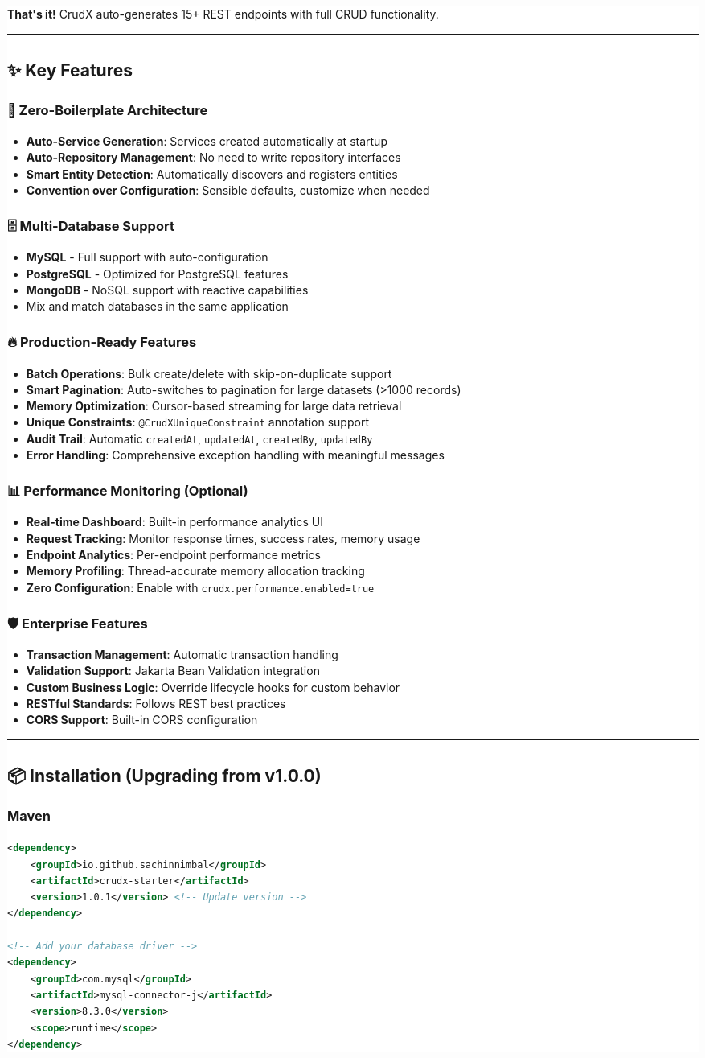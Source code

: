 **That's it!** CrudX auto-generates 15+ REST endpoints with full CRUD functionality.

---

## ✨ Key Features

### 🎯 Zero-Boilerplate Architecture
- **Auto-Service Generation**: Services created automatically at startup
- **Auto-Repository Management**: No need to write repository interfaces
- **Smart Entity Detection**: Automatically discovers and registers entities
- **Convention over Configuration**: Sensible defaults, customize when needed

### 🗄️ Multi-Database Support
- **MySQL** - Full support with auto-configuration
- **PostgreSQL** - Optimized for PostgreSQL features
- **MongoDB** - NoSQL support with reactive capabilities
- Mix and match databases in the same application

### 🔥 Production-Ready Features
- **Batch Operations**: Bulk create/delete with skip-on-duplicate support
- **Smart Pagination**: Auto-switches to pagination for large datasets (>1000 records)
- **Memory Optimization**: Cursor-based streaming for large data retrieval
- **Unique Constraints**: `@CrudXUniqueConstraint` annotation support
- **Audit Trail**: Automatic `createdAt`, `updatedAt`, `createdBy`, `updatedBy`
- **Error Handling**: Comprehensive exception handling with meaningful messages

### 📊 Performance Monitoring (Optional)
- **Real-time Dashboard**: Built-in performance analytics UI
- **Request Tracking**: Monitor response times, success rates, memory usage
- **Endpoint Analytics**: Per-endpoint performance metrics
- **Memory Profiling**: Thread-accurate memory allocation tracking
- **Zero Configuration**: Enable with `crudx.performance.enabled=true`

### 🛡️ Enterprise Features
- **Transaction Management**: Automatic transaction handling
- **Validation Support**: Jakarta Bean Validation integration
- **Custom Business Logic**: Override lifecycle hooks for custom behavior
- **RESTful Standards**: Follows REST best practices
- **CORS Support**: Built-in CORS configuration

---

## 📦 Installation (Upgrading from v1.0.0)

### Maven
```xml
<dependency>
    <groupId>io.github.sachinnimbal</groupId>
    <artifactId>crudx-starter</artifactId>
    <version>1.0.1</version> <!-- Update version -->
</dependency>

<!-- Add your database driver -->
<dependency>
    <groupId>com.mysql</groupId>
    <artifactId>mysql-connector-j</artifactId>
    <version>8.3.0</version>
    <scope>runtime</scope>
</dependency>
```
